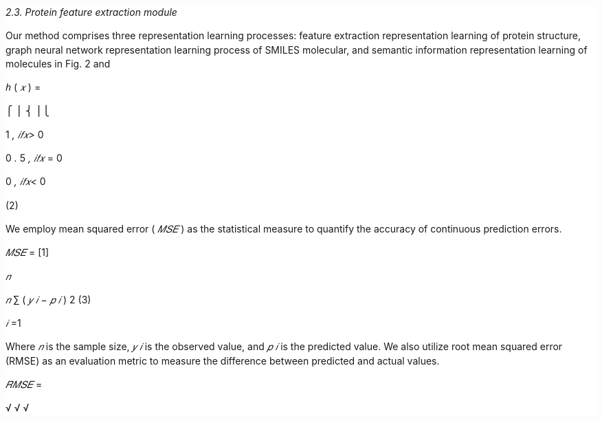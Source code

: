 _2.3. Protein feature extraction module_


Our method comprises three representation learning processes: feature extraction representation learning of protein structure, graph neural network representation learning process of SMILES molecular, and
semantic information representation learning of molecules in Fig. 2 and



_ℎ_ ( _𝑥_ ) =



⎧
⎪
⎨
⎪⎩



1 _,_ _𝑖𝑓𝑥>_ 0


0 _._ 5 _,_ _𝑖𝑓𝑥_ = 0


0 _,_ _𝑖𝑓𝑥<_ 0



(2)



We employ mean squared error ( _𝑀𝑆𝐸_ ) as the statistical measure to
quantify the accuracy of continuous prediction errors.



_𝑀𝑆𝐸_ = [1]


_𝑛_



_𝑛_
∑ ( _𝑦_ _𝑖_ − _𝑝_ _𝑖_ ) 2 (3)

_𝑖_ =1



Where _𝑛_ is the sample size, _𝑦_ _𝑖_ is the observed value, and _𝑝_ _𝑖_ is the
predicted value. We also utilize root mean squared error (RMSE) as
an evaluation metric to measure the difference between predicted and
actual values.



_𝑅𝑀𝑆𝐸_ =



√
√
√
